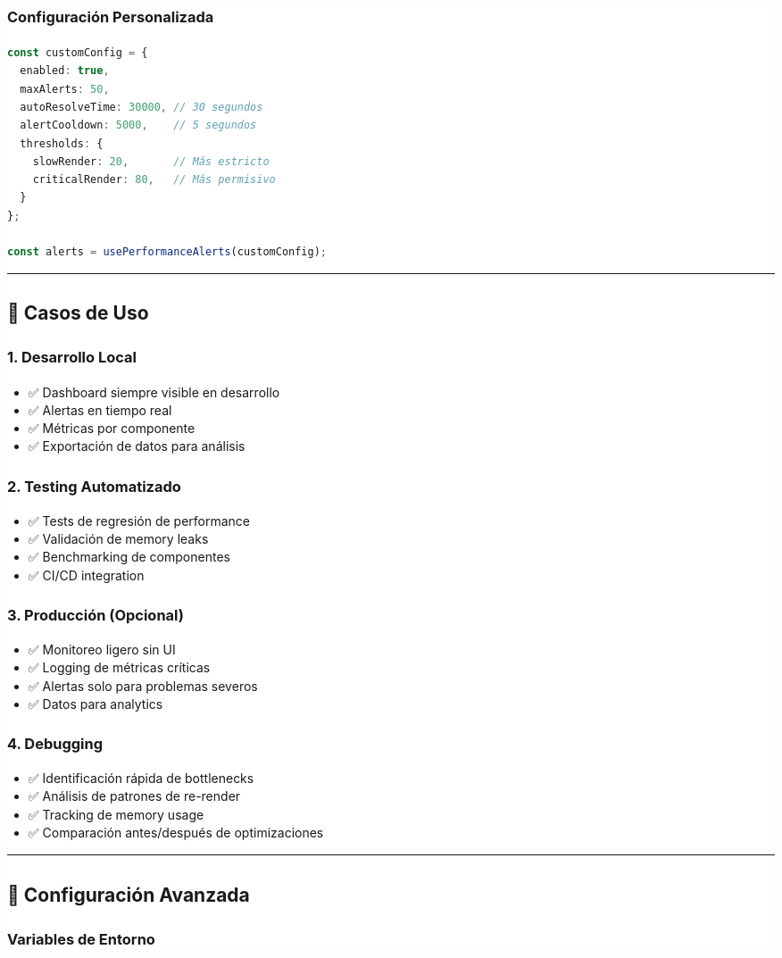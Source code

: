 ### Configuración Personalizada

```typescript
const customConfig = {
  enabled: true,
  maxAlerts: 50,
  autoResolveTime: 30000, // 30 segundos
  alertCooldown: 5000,    // 5 segundos
  thresholds: {
    slowRender: 20,       // Más estricto
    criticalRender: 80,   // Más permisivo
  }
};

const alerts = usePerformanceAlerts(customConfig);
```

---

## 🎯 Casos de Uso

### 1. Desarrollo Local
- ✅ Dashboard siempre visible en desarrollo
- ✅ Alertas en tiempo real
- ✅ Métricas por componente
- ✅ Exportación de datos para análisis

### 2. Testing Automatizado
- ✅ Tests de regresión de performance
- ✅ Validación de memory leaks
- ✅ Benchmarking de componentes
- ✅ CI/CD integration

### 3. Producción (Opcional)
- ✅ Monitoreo ligero sin UI
- ✅ Logging de métricas críticas
- ✅ Alertas solo para problemas severos
- ✅ Datos para analytics

### 4. Debugging
- ✅ Identificación rápida de bottlenecks
- ✅ Análisis de patrones de re-render
- ✅ Tracking de memory usage
- ✅ Comparación antes/después de optimizaciones

---

## 🔧 Configuración Avanzada

### Variables de Entorno
